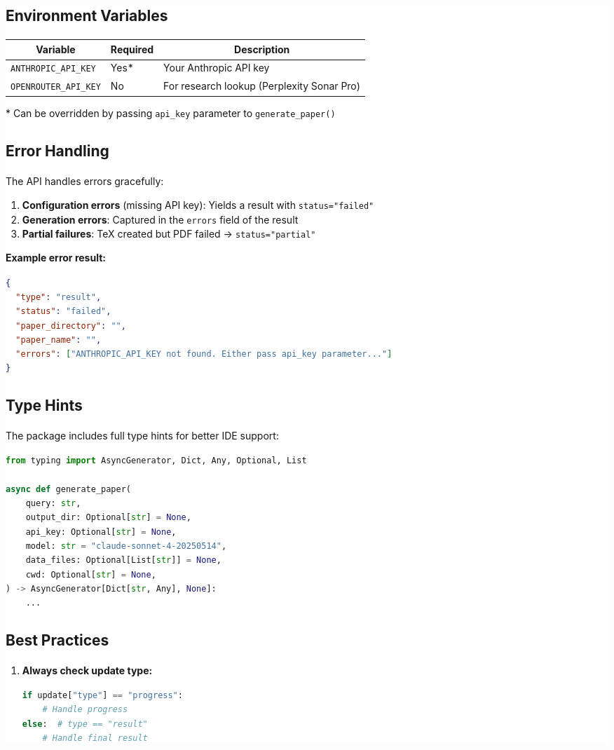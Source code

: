 ## Environment Variables

| Variable | Required | Description |
|----------|----------|-------------|
| `ANTHROPIC_API_KEY` | Yes* | Your Anthropic API key |
| `OPENROUTER_API_KEY` | No | For research lookup (Perplexity Sonar Pro) |

\* Can be overridden by passing `api_key` parameter to `generate_paper()`

## Error Handling

The API handles errors gracefully:

1. **Configuration errors** (missing API key): Yields a result with `status="failed"`
2. **Generation errors**: Captured in the `errors` field of the result
3. **Partial failures**: TeX created but PDF failed → `status="partial"`

**Example error result:**
```json
{
  "type": "result",
  "status": "failed",
  "paper_directory": "",
  "paper_name": "",
  "errors": ["ANTHROPIC_API_KEY not found. Either pass api_key parameter..."]
}
```

## Type Hints

The package includes full type hints for better IDE support:

```python
from typing import AsyncGenerator, Dict, Any, Optional, List

async def generate_paper(
    query: str,
    output_dir: Optional[str] = None,
    api_key: Optional[str] = None,
    model: str = "claude-sonnet-4-20250514",
    data_files: Optional[List[str]] = None,
    cwd: Optional[str] = None,
) -> AsyncGenerator[Dict[str, Any], None]:
    ...
```

## Best Practices

1. **Always check update type:**
   ```python
   if update["type"] == "progress":
       # Handle progress
   else:  # type == "result"
       # Handle final result
   ```
